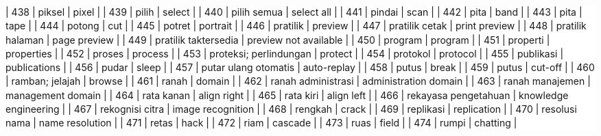 | 438 | piksel | pixel  |
| 439 | pilih | select  |
| 440 | pilih semua | select all  |
| 441 | pindai | scan  |
| 442 | pita | band  |
| 443 | pita | tape  |
| 444 | potong | cut  |
| 445 | potret | portrait  |
| 446 | pratilik | preview  |
| 447 | pratilik cetak | print preview  |
| 448 | pratilik halaman | page preview  |
| 449 | pratilik taktersedia | preview not available  |
| 450 | program | program  |
| 451 | properti | properties  |
| 452 | proses | process  |
| 453 | proteksi; perlindungan | protect  |
| 454 | protokol | protocol  |
| 455 | publikasi | publications  |
| 456 | pudar | sleep  |
| 457 | putar ulang otomatis | auto-replay  |
| 458 | putus | break  |
| 459 | putus | cut-off  |
| 460 | ramban; jelajah | browse  |
| 461 | ranah | domain  |
| 462 | ranah administrasi | administration domain  |
| 463 | ranah manajemen | management domain  |
| 464 | rata kanan | align right  |
| 465 | rata kiri | align left  |
| 466 | rekayasa pengetahuan | knowledge engineering  |
| 467 | rekognisi citra | image recognition  |
| 468 | rengkah | crack  |
| 469 | replikasi | replication  |
| 470 | resolusi nama | name resolution  |
| 471 | retas | hack  |
| 472 | riam | cascade  |
| 473 | ruas | field  |
| 474 | rumpi | chatting  |